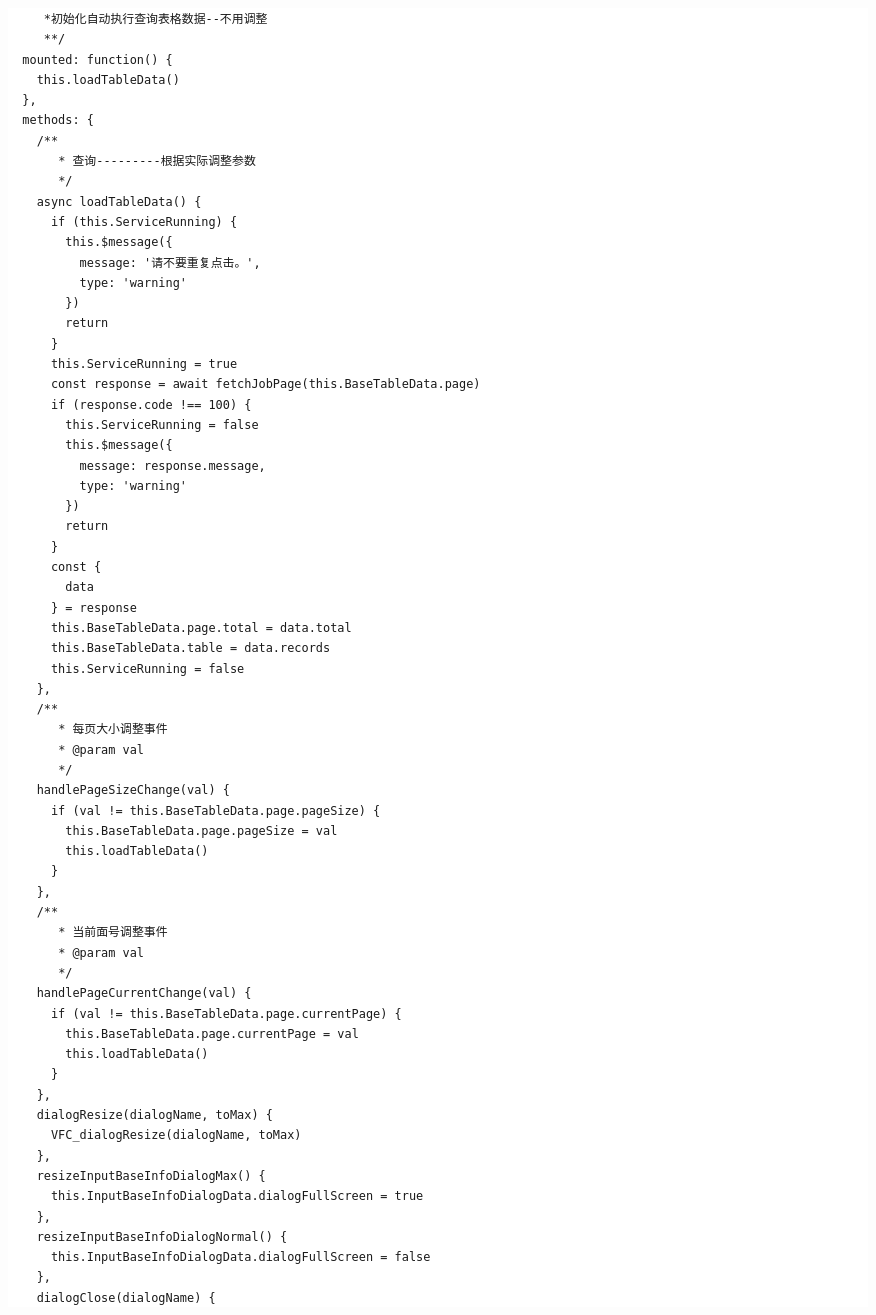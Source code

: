         *初始化自动执行查询表格数据--不用调整
         **/
      mounted: function() {
        this.loadTableData()
      },
      methods: {
        /**
           * 查询---------根据实际调整参数
           */
        async loadTableData() {
          if (this.ServiceRunning) {
            this.$message({
              message: '请不要重复点击。',
              type: 'warning'
            })
            return
          }
          this.ServiceRunning = true
          const response = await fetchJobPage(this.BaseTableData.page)
          if (response.code !== 100) {
            this.ServiceRunning = false
            this.$message({
              message: response.message,
              type: 'warning'
            })
            return
          }
          const {
            data
          } = response
          this.BaseTableData.page.total = data.total
          this.BaseTableData.table = data.records
          this.ServiceRunning = false
        },
        /**
           * 每页大小调整事件
           * @param val
           */
        handlePageSizeChange(val) {
          if (val != this.BaseTableData.page.pageSize) {
            this.BaseTableData.page.pageSize = val
            this.loadTableData()
          }
        },
        /**
           * 当前面号调整事件
           * @param val
           */
        handlePageCurrentChange(val) {
          if (val != this.BaseTableData.page.currentPage) {
            this.BaseTableData.page.currentPage = val
            this.loadTableData()
          }
        },
        dialogResize(dialogName, toMax) {
          VFC_dialogResize(dialogName, toMax)
        },
        resizeInputBaseInfoDialogMax() {
          this.InputBaseInfoDialogData.dialogFullScreen = true
        },
        resizeInputBaseInfoDialogNormal() {
          this.InputBaseInfoDialogData.dialogFullScreen = false
        },
        dialogClose(dialogName) {